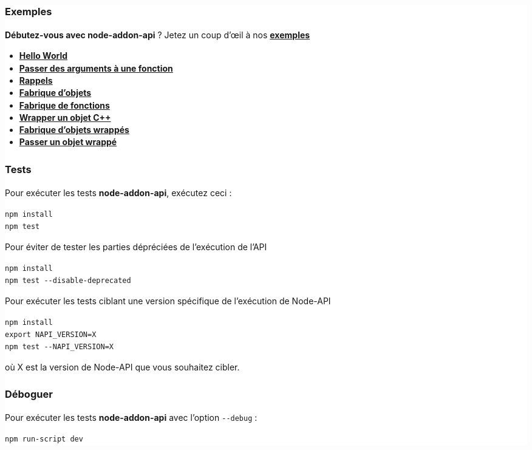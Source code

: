 <a name="examples"></a>

### <a name="examples"></a>**Exemples**

**Débutez-vous avec node-addon-api** ? Jetez un coup d’œil à nos **[exemples](https://github.com/nodejs/node-addon-examples)**

- **[Hello World](https://github.com/nodejs/node-addon-examples/tree/HEAD/1_hello_world/node-addon-api)**
- **[Passer des arguments à une fonction](https://github.com/nodejs/node-addon-examples/tree/HEAD/2_function_arguments/node-addon-api)**
- **[Rappels](https://github.com/nodejs/node-addon-examples/tree/HEAD/3_callbacks/node-addon-api)**
- **[Fabrique d’objets](https://github.com/nodejs/node-addon-examples/tree/HEAD/4_object_factory/node-addon-api)**
- **[Fabrique de fonctions](https://github.com/nodejs/node-addon-examples/tree/HEAD/5_function_factory/node-addon-api)**
- **[Wrapper un objet C++](https://github.com/nodejs/node-addon-examples/tree/HEAD/6_object_wrap/node-addon-api)**
- **[Fabrique d’objets wrappés](https://github.com/nodejs/node-addon-examples/tree/HEAD/7_factory_wrap/node-addon-api)**
- **[Passer un objet wrappé](https://github.com/nodejs/node-addon-examples/tree/HEAD/8_passing_wrapped/node-addon-api)**

<a name="tests"></a>

### <a name="tests"></a>**Tests**

Pour exécuter les tests **node-addon-api**, exécutez ceci :

```
npm install
npm test
```

Pour éviter de tester les parties dépréciées de l’exécution de l’API
```
npm install
npm test --disable-deprecated
```

Pour exécuter les tests ciblant une version spécifique de l’exécution de Node-API
```
npm install
export NAPI_VERSION=X
npm test --NAPI_VERSION=X
```

où X est la version de Node-API que vous souhaitez cibler.

### <a name="debug"></a>**Déboguer**

Pour exécuter les tests **node-addon-api** avec l’option `--debug` :

```
npm run-script dev
```
